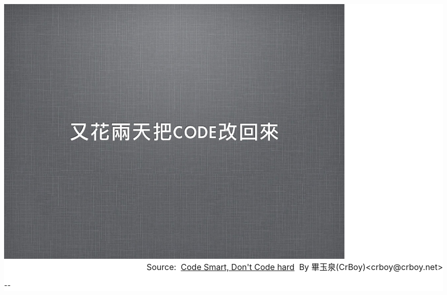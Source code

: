   <img height="500" src="./img/code_smart_release-46.jpg" />
</div>
<div align="right">
  <font size="3">
    Source:&nbsp;
	<a href="https://speakerdeck.com/crboy/code-smart-dont-code-hard" target="_blank">Code Smart, Don&apos;t Code hard</a>&nbsp;
	By 畢玉泉(CrBoy)&lt;crboy@crboy.net&gt;
  </font>
</div>

--

<div align="center">